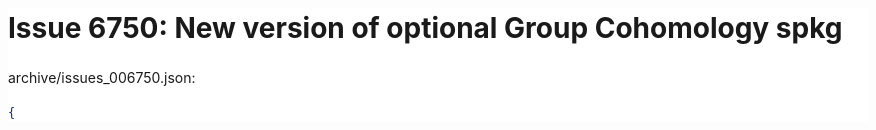 # Issue 6750: New version of optional Group Cohomology spkg

archive/issues_006750.json:
```json
{
```